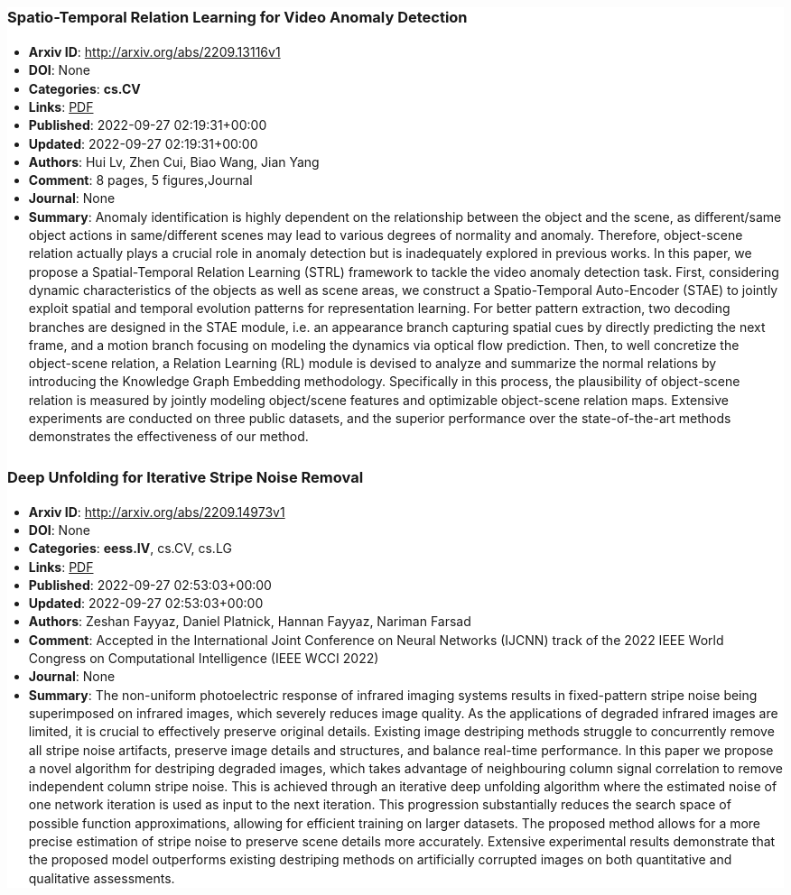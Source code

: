 

### Spatio-Temporal Relation Learning for Video Anomaly Detection
- **Arxiv ID**: http://arxiv.org/abs/2209.13116v1
- **DOI**: None
- **Categories**: **cs.CV**
- **Links**: [PDF](http://arxiv.org/pdf/2209.13116v1)
- **Published**: 2022-09-27 02:19:31+00:00
- **Updated**: 2022-09-27 02:19:31+00:00
- **Authors**: Hui Lv, Zhen Cui, Biao Wang, Jian Yang
- **Comment**: 8 pages, 5 figures,Journal
- **Journal**: None
- **Summary**: Anomaly identification is highly dependent on the relationship between the object and the scene, as different/same object actions in same/different scenes may lead to various degrees of normality and anomaly. Therefore, object-scene relation actually plays a crucial role in anomaly detection but is inadequately explored in previous works. In this paper, we propose a Spatial-Temporal Relation Learning (STRL) framework to tackle the video anomaly detection task. First, considering dynamic characteristics of the objects as well as scene areas, we construct a Spatio-Temporal Auto-Encoder (STAE) to jointly exploit spatial and temporal evolution patterns for representation learning. For better pattern extraction, two decoding branches are designed in the STAE module, i.e. an appearance branch capturing spatial cues by directly predicting the next frame, and a motion branch focusing on modeling the dynamics via optical flow prediction. Then, to well concretize the object-scene relation, a Relation Learning (RL) module is devised to analyze and summarize the normal relations by introducing the Knowledge Graph Embedding methodology. Specifically in this process, the plausibility of object-scene relation is measured by jointly modeling object/scene features and optimizable object-scene relation maps. Extensive experiments are conducted on three public datasets, and the superior performance over the state-of-the-art methods demonstrates the effectiveness of our method.



### Deep Unfolding for Iterative Stripe Noise Removal
- **Arxiv ID**: http://arxiv.org/abs/2209.14973v1
- **DOI**: None
- **Categories**: **eess.IV**, cs.CV, cs.LG
- **Links**: [PDF](http://arxiv.org/pdf/2209.14973v1)
- **Published**: 2022-09-27 02:53:03+00:00
- **Updated**: 2022-09-27 02:53:03+00:00
- **Authors**: Zeshan Fayyaz, Daniel Platnick, Hannan Fayyaz, Nariman Farsad
- **Comment**: Accepted in the International Joint Conference on Neural Networks
  (IJCNN) track of the 2022 IEEE World Congress on Computational Intelligence
  (IEEE WCCI 2022)
- **Journal**: None
- **Summary**: The non-uniform photoelectric response of infrared imaging systems results in fixed-pattern stripe noise being superimposed on infrared images, which severely reduces image quality. As the applications of degraded infrared images are limited, it is crucial to effectively preserve original details. Existing image destriping methods struggle to concurrently remove all stripe noise artifacts, preserve image details and structures, and balance real-time performance. In this paper we propose a novel algorithm for destriping degraded images, which takes advantage of neighbouring column signal correlation to remove independent column stripe noise. This is achieved through an iterative deep unfolding algorithm where the estimated noise of one network iteration is used as input to the next iteration. This progression substantially reduces the search space of possible function approximations, allowing for efficient training on larger datasets. The proposed method allows for a more precise estimation of stripe noise to preserve scene details more accurately. Extensive experimental results demonstrate that the proposed model outperforms existing destriping methods on artificially corrupted images on both quantitative and qualitative assessments.

